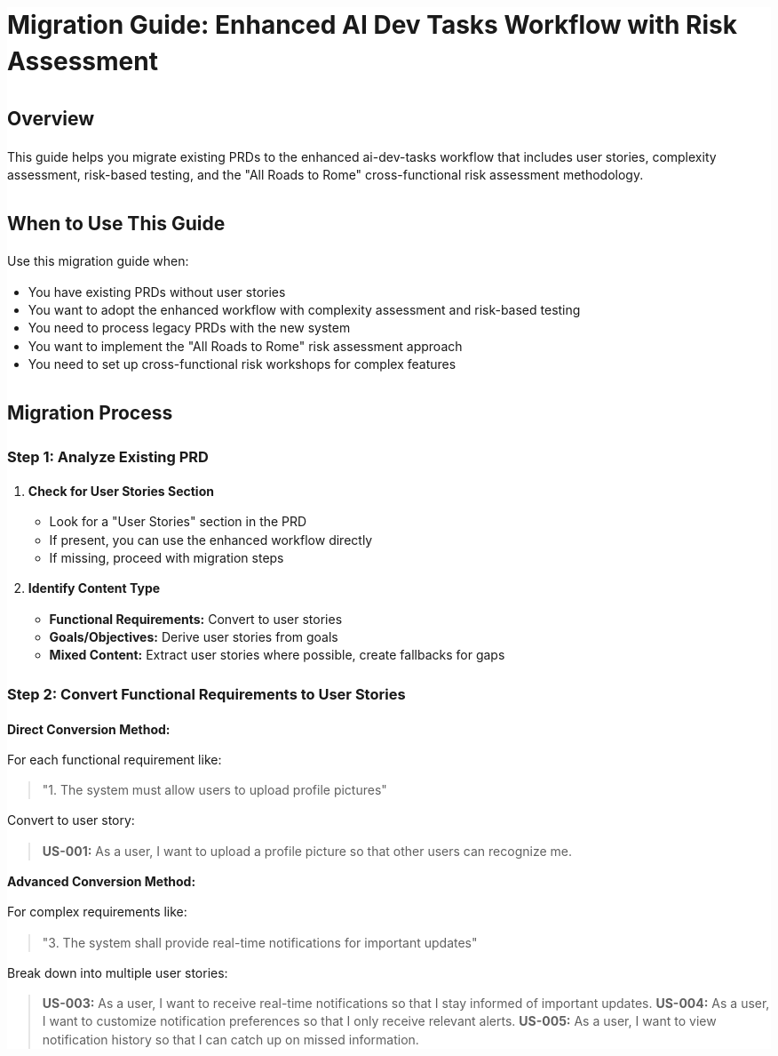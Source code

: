 # Migration Guide: Enhanced AI Dev Tasks Workflow with Risk Assessment

## Overview

This guide helps you migrate existing PRDs to the enhanced ai-dev-tasks workflow that includes user stories, complexity assessment, risk-based testing, and the "All Roads to Rome" cross-functional risk assessment methodology.

## When to Use This Guide

Use this migration guide when:
- You have existing PRDs without user stories
- You want to adopt the enhanced workflow with complexity assessment and risk-based testing
- You need to process legacy PRDs with the new system
- You want to implement the "All Roads to Rome" risk assessment approach
- You need to set up cross-functional risk workshops for complex features

## Migration Process

### Step 1: Analyze Existing PRD

1. **Check for User Stories Section**
   - Look for a "User Stories" section in the PRD
   - If present, you can use the enhanced workflow directly
   - If missing, proceed with migration steps

2. **Identify Content Type**
   - **Functional Requirements:** Convert to user stories
   - **Goals/Objectives:** Derive user stories from goals
   - **Mixed Content:** Extract user stories where possible, create fallbacks for gaps

### Step 2: Convert Functional Requirements to User Stories

**Direct Conversion Method:**

For each functional requirement like:
> "1. The system must allow users to upload profile pictures"

Convert to user story:
> **US-001:** As a user, I want to upload a profile picture so that other users can recognize me.

**Advanced Conversion Method:**

For complex requirements like:
> "3. The system shall provide real-time notifications for important updates"

Break down into multiple user stories:
> **US-003:** As a user, I want to receive real-time notifications so that I stay informed of important updates.
> **US-004:** As a user, I want to customize notification preferences so that I only receive relevant alerts.
> **US-005:** As a user, I want to view notification history so that I can catch up on missed information.
